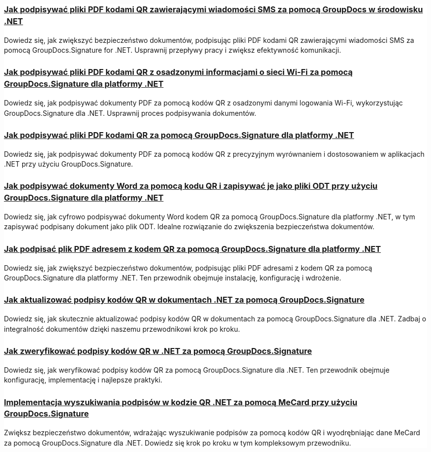 ### [Jak podpisywać pliki PDF kodami QR zawierającymi wiadomości SMS za pomocą GroupDocs w środowisku .NET](./sign-pdf-qr-code-sms-groupdocs-net/)
Dowiedz się, jak zwiększyć bezpieczeństwo dokumentów, podpisując pliki PDF kodami QR zawierającymi wiadomości SMS za pomocą GroupDocs.Signature for .NET. Usprawnij przepływy pracy i zwiększ efektywność komunikacji.

### [Jak podpisywać pliki PDF kodami QR z osadzonymi informacjami o sieci Wi-Fi za pomocą GroupDocs.Signature dla platformy .NET](./sign-pdf-qr-code-wifi-groupdocs-signature-net/)
Dowiedz się, jak podpisywać dokumenty PDF za pomocą kodów QR z osadzonymi danymi logowania Wi-Fi, wykorzystując GroupDocs.Signature dla .NET. Usprawnij proces podpisywania dokumentów.

### [Jak podpisywać pliki PDF kodami QR za pomocą GroupDocs.Signature dla platformy .NET](./qr-code-signing-pdf-groupdocs-dotnet/)
Dowiedz się, jak podpisywać dokumenty PDF za pomocą kodów QR z precyzyjnym wyrównaniem i dostosowaniem w aplikacjach .NET przy użyciu GroupDocs.Signature.

### [Jak podpisywać dokumenty Word za pomocą kodu QR i zapisywać je jako pliki ODT przy użyciu GroupDocs.Signature dla platformy .NET](./sign-word-docs-qr-code-save-odt-groupdocs/)
Dowiedz się, jak cyfrowo podpisywać dokumenty Word kodem QR za pomocą GroupDocs.Signature dla platformy .NET, w tym zapisywać podpisany dokument jako plik ODT. Idealne rozwiązanie do zwiększenia bezpieczeństwa dokumentów.

### [Jak podpisać plik PDF adresem z kodem QR za pomocą GroupDocs.Signature dla platformy .NET](./sign-pdf-qr-code-address-groupdocs-signature-dotnet/)
Dowiedz się, jak zwiększyć bezpieczeństwo dokumentów, podpisując pliki PDF adresami z kodem QR za pomocą GroupDocs.Signature dla platformy .NET. Ten przewodnik obejmuje instalację, konfigurację i wdrożenie.

### [Jak aktualizować podpisy kodów QR w dokumentach .NET za pomocą GroupDocs.Signature](./update-qr-code-signatures-groupdocs-dotnet/)
Dowiedz się, jak skutecznie aktualizować podpisy kodów QR w dokumentach za pomocą GroupDocs.Signature dla .NET. Zadbaj o integralność dokumentów dzięki naszemu przewodnikowi krok po kroku.

### [Jak zweryfikować podpisy kodów QR w .NET za pomocą GroupDocs.Signature](./verify-qr-code-signatures-groupdocs-dotnet/)
Dowiedz się, jak weryfikować podpisy kodów QR za pomocą GroupDocs.Signature dla .NET. Ten przewodnik obejmuje konfigurację, implementację i najlepsze praktyki.

### [Implementacja wyszukiwania podpisów w kodzie QR .NET za pomocą MeCard przy użyciu GroupDocs.Signature](./net-qr-code-signature-search-mecard-groupdocs/)
Zwiększ bezpieczeństwo dokumentów, wdrażając wyszukiwanie podpisów za pomocą kodów QR i wyodrębniając dane MeCard za pomocą GroupDocs.Signature dla .NET. Dowiedz się krok po kroku w tym kompleksowym przewodniku.
